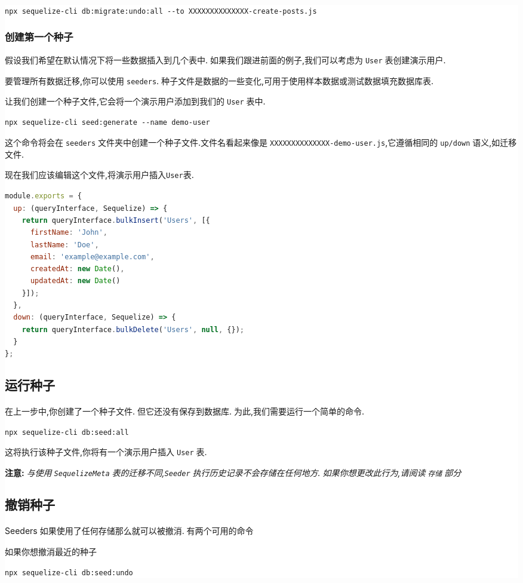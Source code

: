 ```text
npx sequelize-cli db:migrate:undo:all --to XXXXXXXXXXXXXX-create-posts.js
```

### 创建第一个种子

假设我们希望在默认情况下将一些数据插入到几个表中. 如果我们跟进前面的例子,我们可以考虑为 `User` 表创建演示用户.

要管理所有数据迁移,你可以使用 `seeders`. 种子文件是数据的一些变化,可用于使用样本数据或测试数据填充数据库表.

让我们创建一个种子文件,它会将一个演示用户添加到我们的 `User` 表中.

```text
npx sequelize-cli seed:generate --name demo-user
```

这个命令将会在 `seeders` 文件夹中创建一个种子文件.文件名看起来像是  `XXXXXXXXXXXXXX-demo-user.js`,它遵循相同的 `up/down` 语义,如迁移文件.

现在我们应该编辑这个文件,将演示用户插入`User`表.

```js
module.exports = {
  up: (queryInterface, Sequelize) => {
    return queryInterface.bulkInsert('Users', [{
      firstName: 'John',
      lastName: 'Doe',
      email: 'example@example.com',
      createdAt: new Date(),
      updatedAt: new Date()
    }]);
  },
  down: (queryInterface, Sequelize) => {
    return queryInterface.bulkDelete('Users', null, {});
  }
};
```

## 运行种子

在上一步中,你创建了一个种子文件. 但它还没有保存到数据库. 为此,我们需要运行一个简单的命令.

```text
npx sequelize-cli db:seed:all
```

这将执行该种子文件,你将有一个演示用户插入 `User` 表.

**注意:** _与使用 `SequelizeMeta` 表的迁移不同,`Seeder` 执行历史记录不会存储在任何地方. 如果你想更改此行为,请阅读 `存储` 部分_

## 撤销种子

Seeders 如果使用了任何存储那么就可以被撤消. 有两个可用的命令

如果你想撤消最近的种子

```text
npx sequelize-cli db:seed:undo
```
